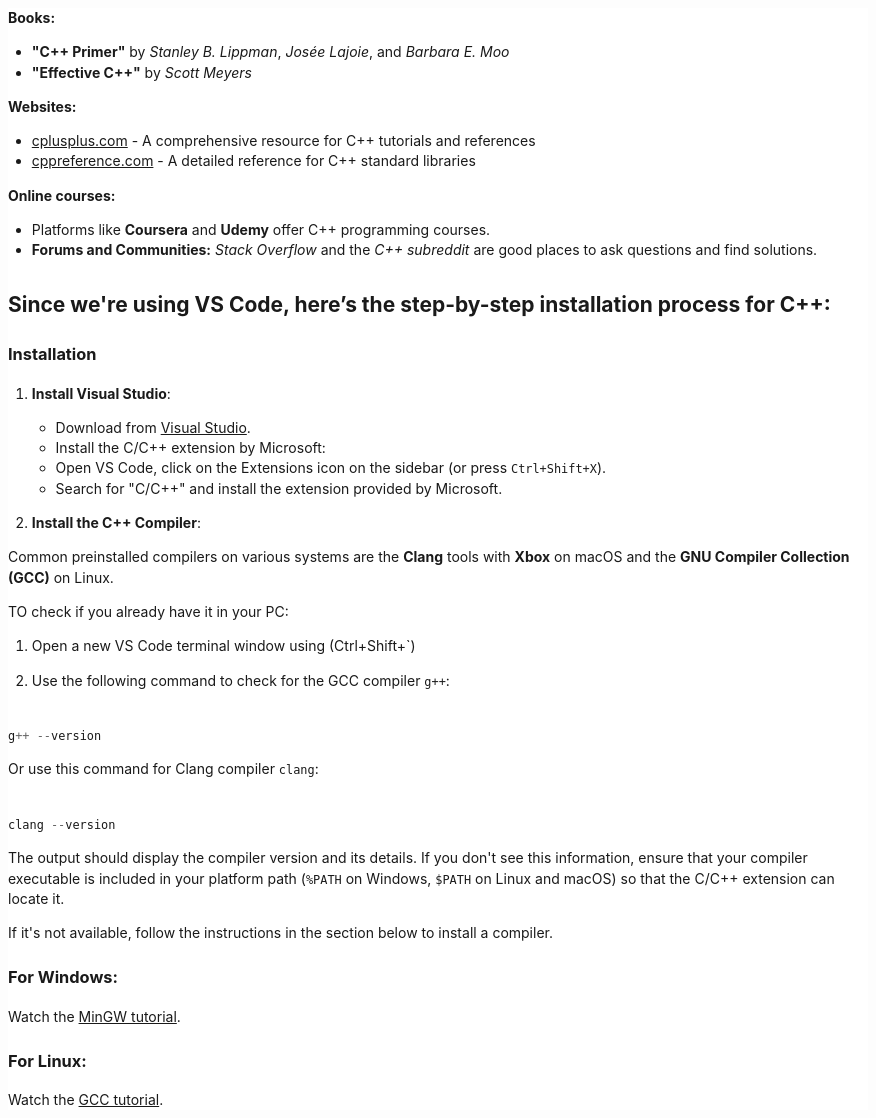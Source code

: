 **Books:**
 - **"C++ Primer"** by *Stanley B. Lippman*, *Josée Lajoie*, and *Barbara E. Moo*
 - **"Effective C++"** by *Scott Meyers*

**Websites:**
 - [cplusplus.com](http://www.cplusplus.com) - A comprehensive resource for C++ tutorials and references
 - [cppreference.com](https://en.cppreference.com) - A detailed reference for C++ standard libraries
 
**Online courses:**
 - Platforms like **Coursera** and **Udemy** offer C++ programming courses.
 - **Forums and Communities:**
 *Stack Overflow* and the *C++ subreddit* are good places to ask questions and find solutions.



## Since we're using VS Code, here’s the step-by-step installation process for C++:

 ### Installation 
1. **Install Visual Studio**:
   - Download from [Visual Studio](https://visualstudio.microsoft.com/).
   - Install the C/C++ extension by Microsoft:
   *	Open VS Code, click on the Extensions icon on the sidebar (or press `Ctrl+Shift+X`).
   *	Search for "C/C++" and install the extension provided by Microsoft.

2. **Install the C++ Compiler**:

Common preinstalled compilers on various systems are the **Clang** tools with **Xbox** on macOS and the **GNU Compiler Collection (GCC)** on Linux.

TO check if you already have it in your PC:
 1. Open a new VS Code terminal window using (Ctrl+Shift+`)

2. Use the following command to check for the GCC compiler `g++`:

```cpp

g++ --version
```
Or use this command for Clang compiler `clang`: 

```cpp

clang --version
```
The output should display the compiler version and its details. If you don't see this information, ensure that your compiler executable is included in your platform path (`%PATH` on Windows, `$PATH` on Linux and macOS) so that the C/C++ extension can locate it. 

If it's not available, follow the instructions in the section below to install a compiler.

 ### For Windows: 
  Watch the [MinGW tutorial](https://code.visualstudio.com/docs/cpp/config-mingw#_prerequisites).

 ### For Linux:
  Watch the [GCC tutorial](https://code.visualstudio.com/docs/cpp/config-linux#_prerequisites).
